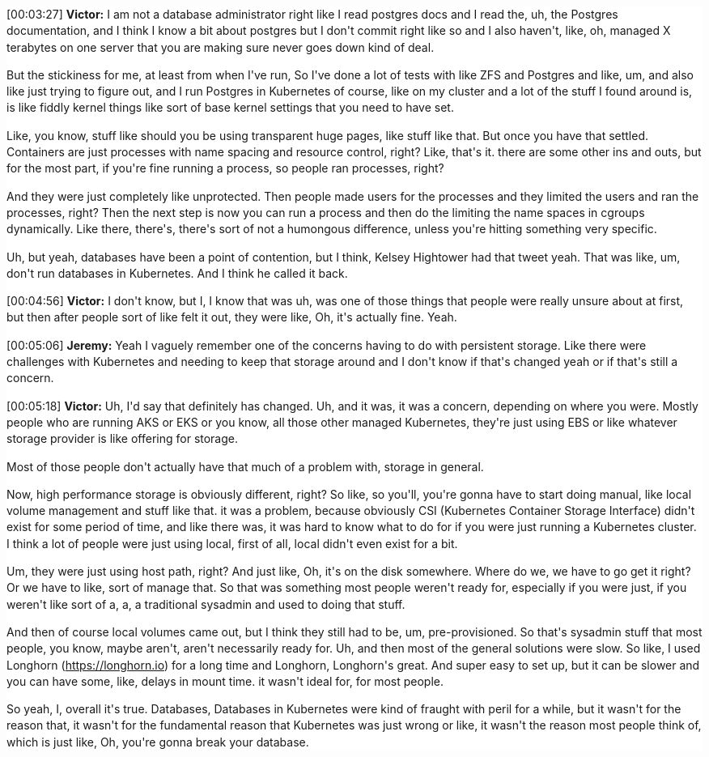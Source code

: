 [00:03:27] **Victor:** I am not a database administrator right like I read postgres docs and I read the, uh, the Postgres documentation, and I think I know a bit about postgres but I don't commit right like so and I also haven't, like, oh, managed X terabytes on one server that you are making sure never goes down kind of deal.

But the stickiness for me, at least from when I've run, So I've done a lot of tests with like ZFS and Postgres and like, um, and also like just trying to figure out, and I run Postgres in Kubernetes of course, like on my cluster and a lot of the stuff I found around is, is like fiddly kernel things like sort of base kernel settings that you need to have set.

Like, you know, stuff like should you be using transparent huge pages, like stuff like that. But once you have that settled. Containers are just processes with name spacing and resource control, right? Like, that's it. there are some other ins and outs, but for the most part, if you're fine running a process, so people ran processes, right?

And they were just completely like unprotected. Then people made users for the processes and they limited the users and ran the processes, right? Then the next step is now you can run a process and then do the limiting the name spaces in cgroups dynamically. Like there, there's, there's sort of not a humongous difference, unless you're hitting something very specific.

Uh, but yeah, databases have been a point of contention, but I think, Kelsey Hightower had that tweet yeah. That was like, um, don't run databases in Kubernetes. And I think he called it back.

[00:04:56] **Victor:** I don't know, but I, I know that was uh, was one of those things that people were really unsure about at first, but then after people sort of like felt it out, they were like, Oh, it's actually fine. Yeah.

[00:05:06] **Jeremy:** Yeah I vaguely remember one of the concerns having to do with persistent storage. Like there were challenges with Kubernetes and needing to keep that storage around and I don't know if that's changed yeah or if that's still a concern.

[00:05:18] **Victor:** Uh, I'd say that definitely has changed. Uh, and it was, it was a concern, depending on where you were. Mostly people who are running AKS or EKS or you know, all those other managed Kubernetes, they're just using EBS or like whatever storage provider is like offering for storage.

Most of those people don't actually have that much of a problem with, storage in general. 

Now, high performance storage is obviously different, right? So like, so you'll, you're gonna have to start doing manual, like local volume management and stuff like that. it was a problem, because obviously CSI (Kubernetes Container Storage Interface) didn't exist for some period of time, and like there was, it was hard to know what to do for if you were just running a Kubernetes cluster. I think a lot of people were just using local, first of all, local didn't even exist for a bit.

Um, they were just using host path, right? And just like, Oh, it's on the disk somewhere. Where do we, we have to go get it right? Or we have to like, sort of manage that. So that was something most people weren't ready for, especially if you were just, if you weren't like sort of a, a, a traditional sysadmin and used to doing that stuff.

And then of course local volumes came out, but I think they still had to be, um, pre-provisioned. So that's sysadmin stuff that most people, you know, maybe aren't, aren't necessarily ready for. Uh, and then most of the general solutions were slow. So like, I used Longhorn (https://longhorn.io) for a long time and Longhorn, Longhorn's great. And super easy to set up, but it can be slower and you can have some, like, delays in mount time. it wasn't ideal for, for most people. 

So yeah, I, overall it's true. Databases, Databases in Kubernetes were kind of fraught with peril for a while, but it wasn't for the reason that, it wasn't for the fundamental reason that Kubernetes was just wrong or like, it wasn't the reason most people think of, which is just like, Oh, you're gonna break your database.
